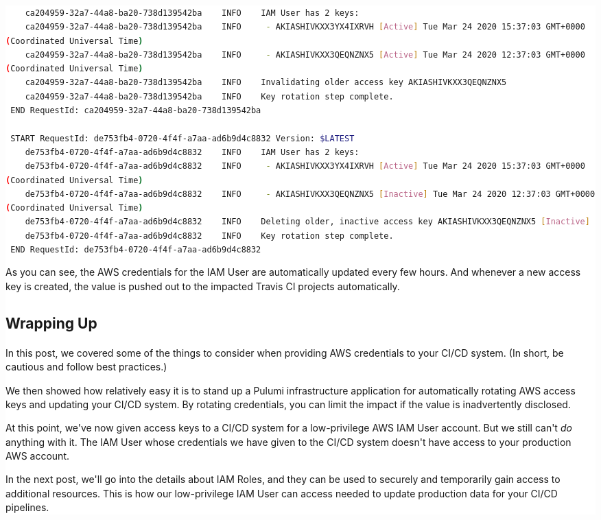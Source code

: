 ```bash
    ca204959-32a7-44a8-ba20-738d139542ba    INFO    IAM User has 2 keys:
    ca204959-32a7-44a8-ba20-738d139542ba    INFO     - AKIASHIVKXX3YX4IXRVH [Active] Tue Mar 24 2020 15:37:03 GMT+0000 (Coordinated Universal Time)
    ca204959-32a7-44a8-ba20-738d139542ba    INFO     - AKIASHIVKXX3QEQNZNX5 [Active] Tue Mar 24 2020 12:37:03 GMT+0000 (Coordinated Universal Time)
    ca204959-32a7-44a8-ba20-738d139542ba    INFO    Invalidating older access key AKIASHIVKXX3QEQNZNX5
    ca204959-32a7-44a8-ba20-738d139542ba    INFO    Key rotation step complete.
 END RequestId: ca204959-32a7-44a8-ba20-738d139542ba

 START RequestId: de753fb4-0720-4f4f-a7aa-ad6b9d4c8832 Version: $LATEST
    de753fb4-0720-4f4f-a7aa-ad6b9d4c8832    INFO    IAM User has 2 keys:
    de753fb4-0720-4f4f-a7aa-ad6b9d4c8832    INFO     - AKIASHIVKXX3YX4IXRVH [Active] Tue Mar 24 2020 15:37:03 GMT+0000 (Coordinated Universal Time)
    de753fb4-0720-4f4f-a7aa-ad6b9d4c8832    INFO     - AKIASHIVKXX3QEQNZNX5 [Inactive] Tue Mar 24 2020 12:37:03 GMT+0000 (Coordinated Universal Time)
    de753fb4-0720-4f4f-a7aa-ad6b9d4c8832    INFO    Deleting older, inactive access key AKIASHIVKXX3QEQNZNX5 [Inactive]
    de753fb4-0720-4f4f-a7aa-ad6b9d4c8832    INFO    Key rotation step complete.
 END RequestId: de753fb4-0720-4f4f-a7aa-ad6b9d4c8832
```

As you can see, the AWS credentials for the IAM User are automatically updated every few hours. And whenever a new access key is created, the value is pushed out to the impacted Travis CI projects automatically.

## Wrapping Up

In this post, we covered some of the things to consider when providing AWS credentials to your CI/CD system. (In short, be cautious and follow best practices.)

We then showed how relatively easy it is to stand up a Pulumi infrastructure application for automatically rotating AWS access keys and updating your CI/CD system. By rotating credentials, you can limit the impact if the value is inadvertently disclosed.

At this point, we've now given access keys to a CI/CD system for a low-privilege AWS IAM User account. But we still can't _do_ anything with it. The IAM User whose credentials we have given to the CI/CD system doesn't have access to your production AWS account.

In the next post, we'll go into the details about IAM Roles, and they can be used to securely and temporarily gain access to additional resources. This is how our low-privilege IAM User can access needed to update production data for your CI/CD pipelines.
